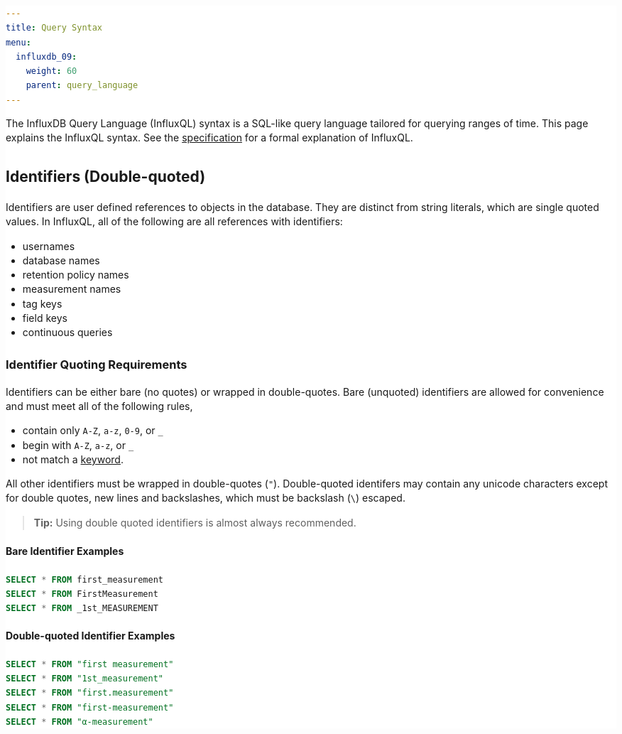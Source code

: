 ```yaml
---
title: Query Syntax
menu:
  influxdb_09:
    weight: 60
    parent: query_language
---
```


The InfluxDB Query Language (InfluxQL) syntax is a SQL-like query language tailored for querying ranges of time.
This page explains the InfluxQL syntax.
See the [specification](/influxdb/v0.9/query_language/spec/) for a formal explanation of InfluxQL.

## Identifiers (Double-quoted)

Identifiers are user defined references to objects in the database.
They are distinct from string literals, which are single quoted values.
In InfluxQL, all of the following are all references with identifiers:

- usernames
- database names
- retention policy names
- measurement names
- tag keys
- field keys
- continuous queries

### Identifier Quoting Requirements

Identifiers can be either bare (no quotes) or wrapped in double-quotes.
Bare (unquoted) identifiers are allowed for convenience and must meet all of the following rules,

- contain only `A-Z`, `a-z`, `0-9`, or `_`
- begin with `A-Z`, `a-z`, or `_`
- not match a [keyword](/influxdb/v0.9/query_language/spec/#keywords).

All other identifiers must be wrapped in double-quotes (`"`).
Double-quoted identifers may contain any unicode characters except for double quotes, new lines and backslashes, which must be backslash (`\`) escaped.

> **Tip:** Using double quoted identifiers is almost always recommended.

#### Bare Identifier Examples

```sql
SELECT * FROM first_measurement
SELECT * FROM FirstMeasurement
SELECT * FROM _1st_MEASUREMENT
```

#### Double-quoted Identifier Examples

```sql
SELECT * FROM "first measurement"
SELECT * FROM "1st_measurement"
SELECT * FROM "first.measurement"
SELECT * FROM "first-measurement"
SELECT * FROM "α-measurement"
```
